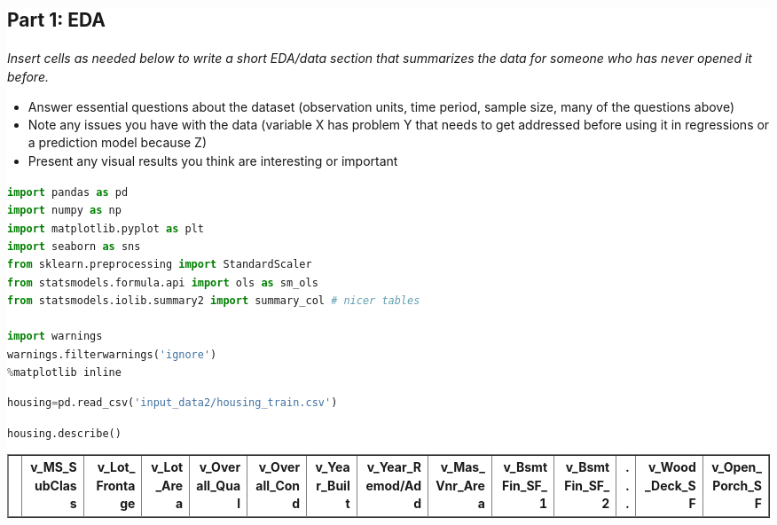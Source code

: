 ## Part 1: EDA

_Insert cells as needed below to write a short EDA/data section that summarizes the data for someone who has never opened it before._ 
- Answer essential questions about the dataset (observation units, time period, sample size, many of the questions above) 
- Note any issues you have with the data (variable X has problem Y that needs to get addressed before using it in regressions or a prediction model because Z)
- Present any visual results you think are interesting or important


```python
import pandas as pd
import numpy as np
import matplotlib.pyplot as plt
import seaborn as sns
from sklearn.preprocessing import StandardScaler
from statsmodels.formula.api import ols as sm_ols
from statsmodels.iolib.summary2 import summary_col # nicer tables

import warnings
warnings.filterwarnings('ignore')
%matplotlib inline
```


```python
housing=pd.read_csv('input_data2/housing_train.csv')
```


```python
housing.describe()
```




<div>
<style scoped>
    .dataframe tbody tr th:only-of-type {
        vertical-align: middle;
    }

    .dataframe tbody tr th {
        vertical-align: top;
    }

    .dataframe thead th {
        text-align: right;
    }
</style>
<table border="1" class="dataframe">
  <thead>
    <tr style="text-align: right;">
      <th></th>
      <th>v_MS_SubClass</th>
      <th>v_Lot_Frontage</th>
      <th>v_Lot_Area</th>
      <th>v_Overall_Qual</th>
      <th>v_Overall_Cond</th>
      <th>v_Year_Built</th>
      <th>v_Year_Remod/Add</th>
      <th>v_Mas_Vnr_Area</th>
      <th>v_BsmtFin_SF_1</th>
      <th>v_BsmtFin_SF_2</th>
      <th>...</th>
      <th>v_Wood_Deck_SF</th>
      <th>v_Open_Porch_SF</th>